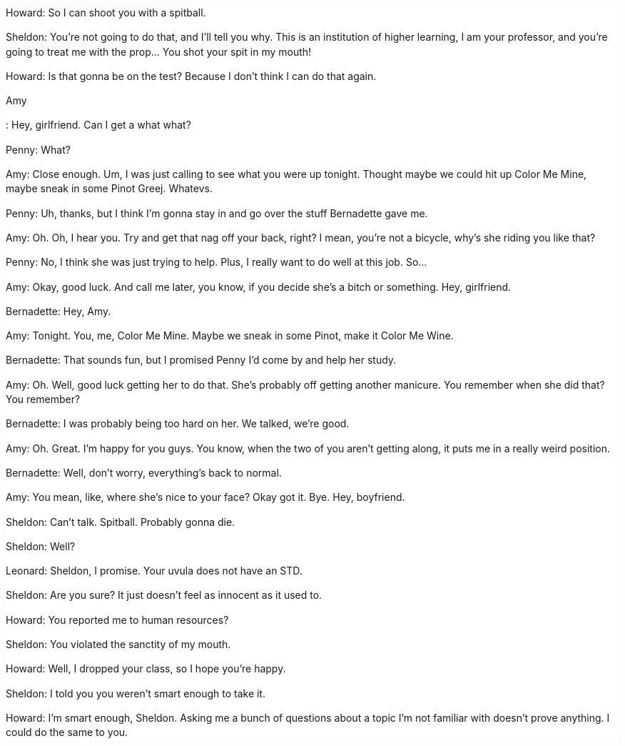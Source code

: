 Howard: So I can shoot you with a spitball.

Sheldon: You’re not going to do that, and I’ll tell you why. This is an institution of higher learning, I am your professor, and you’re going to treat me with the prop… You shot your spit in my mouth!

Howard: Is that gonna be on the test? Because I don’t think I can do that again.

Amy 

: Hey, girlfriend. Can I get a what what?

Penny: What?

Amy: Close enough. Um, I was just calling to see what you were up tonight. Thought maybe we could hit up Color Me Mine, maybe sneak in some Pinot Greej. Whatevs.

Penny: Uh, thanks, but I think I’m gonna stay in and go over the stuff Bernadette gave me.

Amy: Oh. Oh, I hear you. Try and get that nag off your back, right? I mean, you’re not a bicycle, why’s she riding you like that?

Penny: No, I think she was just trying to help. Plus, I really want to do well at this job. So…

Amy: Okay, good luck. And call me later, you know, if you decide she’s a bitch or something. Hey, girlfriend.

Bernadette: Hey, Amy.

Amy: Tonight. You, me, Color Me Mine. Maybe we sneak in some Pinot, make it Color Me Wine.

Bernadette: That sounds fun, but I promised Penny I’d come by and help her study.

Amy: Oh. Well, good luck getting her to do that. She’s probably off getting another manicure. You remember when she did that? You remember?

Bernadette: I was probably being too hard on her. We talked, we’re good.

Amy: Oh. Great. I’m happy for you guys. You know, when the two of you aren’t getting along, it puts me in a really weird position.

Bernadette: Well, don’t worry, everything’s back to normal.

Amy: You mean, like, where she’s nice to your face? Okay got it. Bye. Hey, boyfriend.

Sheldon: Can’t talk. Spitball. Probably gonna die.

Sheldon: Well?

Leonard: Sheldon, I promise. Your uvula does not have an STD.

Sheldon: Are you sure? It just doesn’t feel as innocent as it used to.

Howard: You reported me to human resources?

Sheldon: You violated the sanctity of my mouth.

Howard: Well, I dropped your class, so I hope you’re happy.

Sheldon: I told you you weren’t smart enough to take it.

Howard: I’m smart enough, Sheldon. Asking me a bunch of questions about a topic I’m not familiar with doesn’t prove anything. I could do the same to you.
